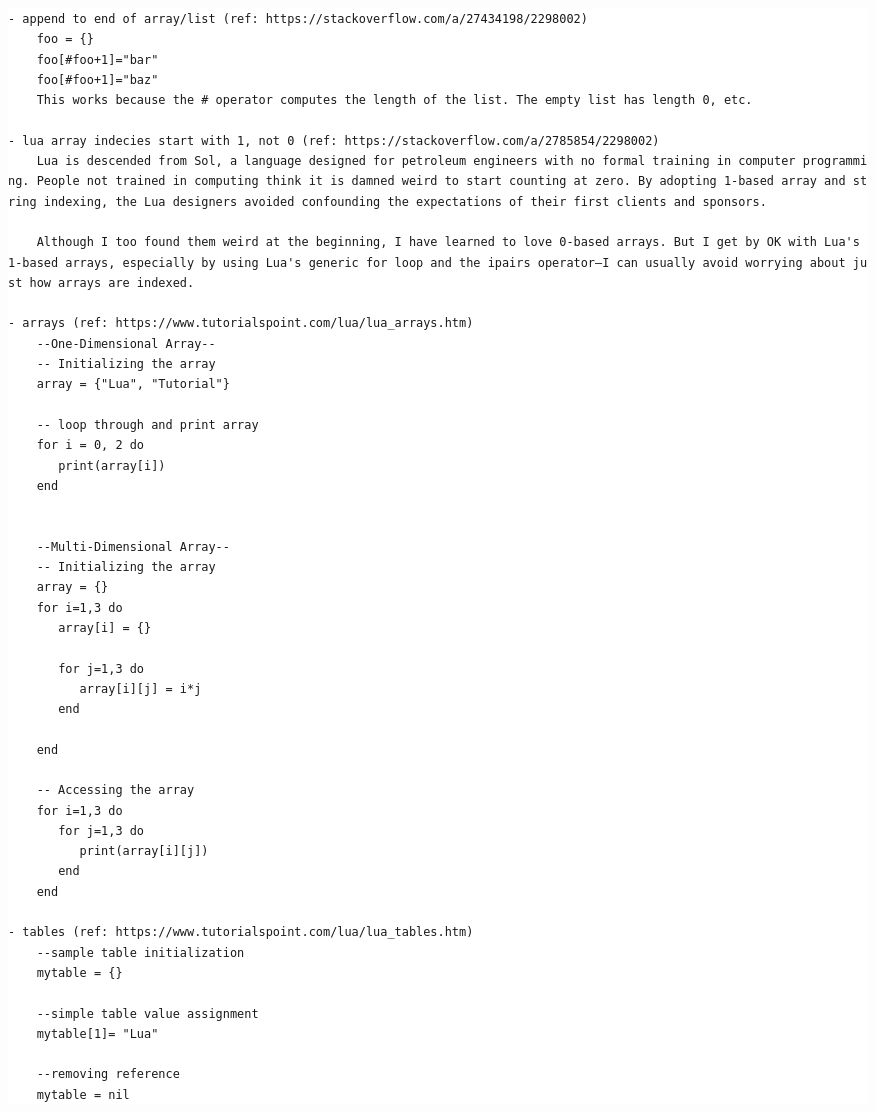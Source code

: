     - append to end of array/list (ref: https://stackoverflow.com/a/27434198/2298002)
        foo = {}
        foo[#foo+1]="bar"
        foo[#foo+1]="baz"
        This works because the # operator computes the length of the list. The empty list has length 0, etc.

    - lua array indecies start with 1, not 0 (ref: https://stackoverflow.com/a/2785854/2298002)
        Lua is descended from Sol, a language designed for petroleum engineers with no formal training in computer programming. People not trained in computing think it is damned weird to start counting at zero. By adopting 1-based array and string indexing, the Lua designers avoided confounding the expectations of their first clients and sponsors.

        Although I too found them weird at the beginning, I have learned to love 0-based arrays. But I get by OK with Lua's 1-based arrays, especially by using Lua's generic for loop and the ipairs operator—I can usually avoid worrying about just how arrays are indexed.

    - arrays (ref: https://www.tutorialspoint.com/lua/lua_arrays.htm)
        --One-Dimensional Array--
        -- Initializing the array
        array = {"Lua", "Tutorial"}

        -- loop through and print array
        for i = 0, 2 do
           print(array[i])
        end


        --Multi-Dimensional Array--
        -- Initializing the array
        array = {}
        for i=1,3 do
           array[i] = {}
            
           for j=1,3 do
              array[i][j] = i*j
           end
            
        end

        -- Accessing the array
        for i=1,3 do
           for j=1,3 do
              print(array[i][j])
           end
        end

    - tables (ref: https://www.tutorialspoint.com/lua/lua_tables.htm)
        --sample table initialization
        mytable = {}

        --simple table value assignment
        mytable[1]= "Lua"

        --removing reference
        mytable = nil
